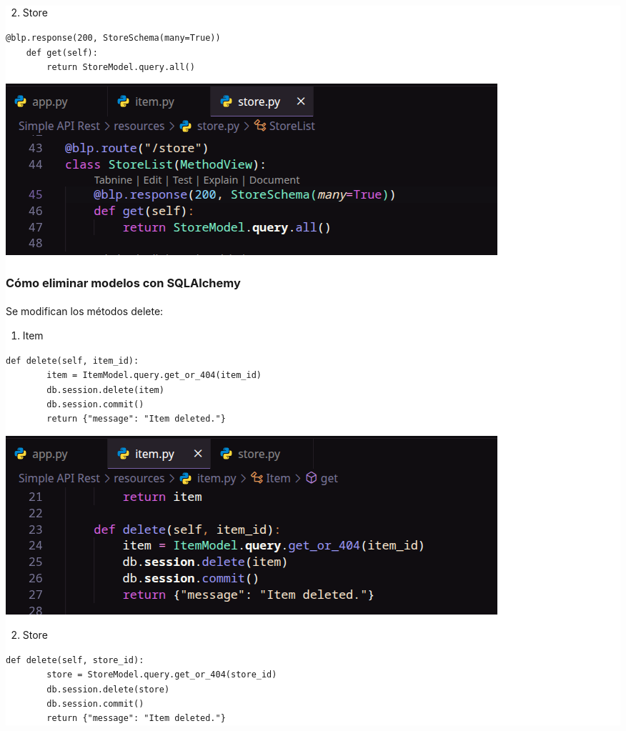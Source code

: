 2. Store

```
@blp.response(200, StoreSchema(many=True))
    def get(self):
        return StoreModel.query.all()
```

![image](./img/204.png)


### Cómo eliminar modelos con SQLAlchemy

Se modifican los métodos delete:

1. Item

```
def delete(self, item_id):
        item = ItemModel.query.get_or_404(item_id)
        db.session.delete(item)
        db.session.commit()
        return {"message": "Item deleted."}
```

![image](./img/205.png)

2. Store

```
def delete(self, store_id):
        store = StoreModel.query.get_or_404(store_id)
        db.session.delete(store)
        db.session.commit()
        return {"message": "Item deleted."}
```

